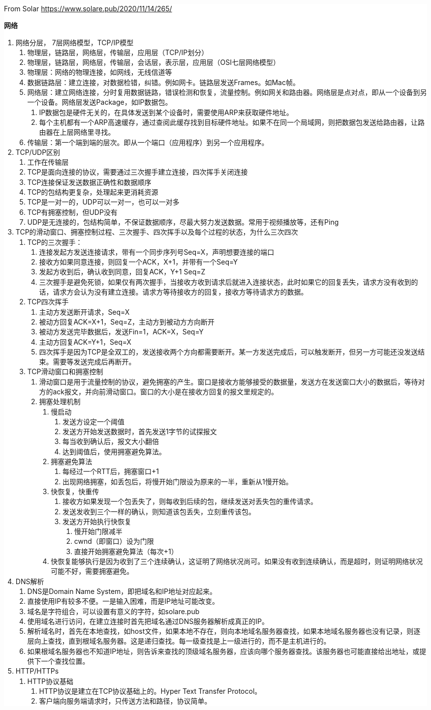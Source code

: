 From Solar https://www.solare.pub/2020/11/14/265/

**网络**

1. 网络分层， 7层网络模型，TCP/IP模型
   1. 物理层，链路层，网络层，传输层，应用层（TCP/IP划分）
   2. 物理层，链路层，网络层，传输层，会话层，表示层，应用层（OSI七层网络模型）
   3. 物理层：网络的物理连接，如网线，无线信道等
   4. 数据链路层：建立连接，对数据检错，纠错。例如网卡。链路层发送Frames。如Mac帧。
   5. 网络层：建立网络连接，分时复用数据链路，错误检测和恢复，流量控制。例如网关和路由器。网络层是点对点，即从一个设备到另一个设备。网络层发送Package，如IP数据包。
      1. IP数据包是硬件无关的，在具体发送到某个设备时，需要使用ARP来获取硬件地址。
      2. 每个主机都有一个ARP高速缓存，通过查阅此缓存找到目标硬件地址。如果不在同一个局域网，则把数据包发送给路由器，让路由器在上层网络里寻找。
   6. 传输层：第一个端到端的层次。即从一个端口（应用程序）到另一个应用程序。
2. TCP/UDP区别
   1. 工作在传输层
   2. TCP是面向连接的协议，需要通过三次握手建立连接，四次挥手关闭连接
   3. TCP连接保证发送数据正确性和数据顺序
   4. TCP的包结构更复杂，处理起来更消耗资源
   5. TCP是一对一的，UDP可以一对一，也可以一对多
   6. TCP有拥塞控制，但UDP没有
   7. UDP是无连接的，包结构简单，不保证数据顺序，尽最大努力发送数据。常用于视频播放等，还有Ping
3. TCP的滑动窗口、拥塞控制过程、三次握手、四次挥手以及每个过程的状态，为什么三次四次
   1. TCP的三次握手：
      1. 连接发起方发送连接请求，带有一个同步序列号Seq=X，声明想要连接的端口
      2. 接收方如果同意连接，则回复一个ACK，X+1，并带有一个Seq=Y
      3. 发起方收到后，确认收到同意，回复ACK，Y+1 Seq=Z
      4. 三次握手是避免死锁，如果仅有两次握手，当接收方收到请求后就进入连接状态，此时如果它的回复丢失，请求方没有收到的话，请求方会认为没有建立连接。请求方等待接收方的回复，接收方等待请求方的数据。
   2. TCP四次挥手
      1. 主动方发送断开请求，Seq=X
      2. 被动方回复ACK=X+1，Seq=Z，主动方到被动方方向断开
      3. 被动方发送完毕数据后，发送Fin=1，ACK=X，Seq=Y
      4. 主动方回复ACK=Y+1，Seq=X
      5. 四次挥手是因为TCP是全双工的，发送接收两个方向都需要断开。某一方发送完成后，可以触发断开，但另一方可能还没发送结束。需要等发送完成后再断开。
   3. TCP滑动窗口和拥塞控制
      1. 滑动窗口是用于流量控制的协议，避免拥塞的产生。窗口是接收方能够接受的数据量，发送方在发送窗口大小的数据后，等待对方的ack报文，并向前滑动窗口。窗口的大小是在接收方回复的报文里规定的。
      2. 拥塞处理机制
         1. 慢启动
            1. 发送方设定一个阈值
            2. 发送方开始发送数据时，首先发送1字节的试探报文
            3. 每当收到确认后，报文大小翻倍
            4. 达到阈值后，使用拥塞避免算法。
         2. 拥塞避免算法
            1. 每经过一个RTT后，拥塞窗口+1
            2. 出现网络拥塞，如丢包后，将慢开始门限设为原来的一半，重新从1慢开始。
         3. 快恢复，快重传
            1. 接收方如果发现一个包丢失了，则每收到后续的包，继续发送对丢失包的重传请求。
            2. 发送发收到三个一样的确认，则知道该包丢失，立刻重传该包。
            3. 发送方开始执行快恢复
               1. 慢开始门限减半
               2. cwnd（即窗口）设为门限
               3. 直接开始拥塞避免算法（每次+1）
         4. 快恢复能够执行是因为收到了三个连续确认，这证明了网络状况尚可。如果没有收到连续确认，而是超时，则证明网络状况可能不好，需要拥塞避免。
4. DNS解析
   1. DNS是Domain Name System，即把域名和IP地址对应起来。
   2. 直接使用IP有较多不便。一是输入困难，而是IP地址可能改变。
   3. 域名是字符组合，可以设置有意义的字符，如solare.pub
   4. 使用域名进行访问，在建立连接时首先把域名通过DNS服务器解析成真正的IP。
   5. 解析域名时，首先在本地查找，如host文件，如果本地不存在，则向本地域名服务器查找，如果本地域名服务器也没有记录，则逐层向上查找，直到根域名服务器。这是递归查找。每一级查找是上一级进行的，而不是主机进行的。
   6. 如果根域名服务器也不知道IP地址，则告诉来查找的顶级域名服务器，应该向哪个服务器查找。该服务器也可能直接给出地址，或提供下一个查找位置。
5. HTTP/HTTPs
   1. HTTP协议基础
      1. HTTP协议是建立在TCP协议基础上的。Hyper Text Transfer Protocol。
      2. 客户端向服务端请求时，只传送方法和路径，协议简单。